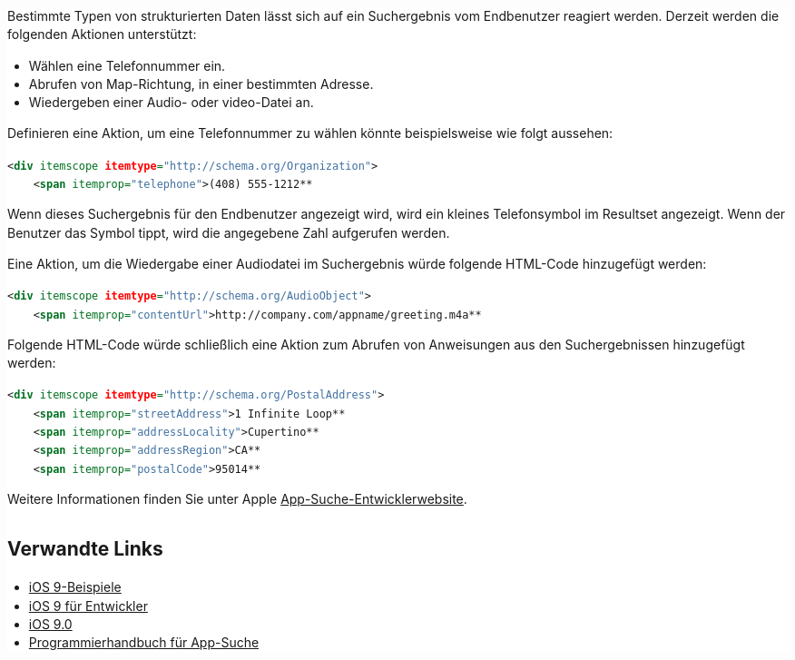 Bestimmte Typen von strukturierten Daten lässt sich auf ein Suchergebnis vom Endbenutzer reagiert werden. Derzeit werden die folgenden Aktionen unterstützt:

 - Wählen eine Telefonnummer ein.
 - Abrufen von Map-Richtung, in einer bestimmten Adresse.
 - Wiedergeben einer Audio- oder video-Datei an.

Definieren eine Aktion, um eine Telefonnummer zu wählen könnte beispielsweise wie folgt aussehen:

```xml
<div itemscope itemtype="http://schema.org/Organization">
    <span itemprop="telephone">(408) 555-1212**


```

Wenn dieses Suchergebnis für den Endbenutzer angezeigt wird, wird ein kleines Telefonsymbol im Resultset angezeigt. Wenn der Benutzer das Symbol tippt, wird die angegebene Zahl aufgerufen werden.

Eine Aktion, um die Wiedergabe einer Audiodatei im Suchergebnis würde folgende HTML-Code hinzugefügt werden:

```xml
<div itemscope itemtype="http://schema.org/AudioObject">
    <span itemprop="contentUrl">http://company.com/appname/greeting.m4a**


```

Folgende HTML-Code würde schließlich eine Aktion zum Abrufen von Anweisungen aus den Suchergebnissen hinzugefügt werden:

```xml
<div itemscope itemtype="http://schema.org/PostalAddress">
    <span itemprop="streetAddress">1 Infinite Loop**
    <span itemprop="addressLocality">Cupertino**
    <span itemprop="addressRegion">CA**
    <span itemprop="postalCode">95014**


```

Weitere Informationen finden Sie unter Apple [App-Suche-Entwicklerwebsite](https://developer.apple.com/ios/search/).



## <a name="related-links"></a>Verwandte Links

- [iOS 9-Beispiele](https://developer.xamarin.com/samples/ios/iOS9/)
- [iOS 9 für Entwickler](https://developer.apple.com/ios/pre-release/)
- [iOS 9.0](https://developer.apple.com/library/prerelease/ios/releasenotes/General/WhatsNewIniOS/Articles/iOS9.html)
- [Programmierhandbuch für App-Suche](https://developer.apple.com/library/prerelease/ios/documentation/General/Conceptual/AppSearch/index.html#//apple_ref/doc/uid/TP40016308)
